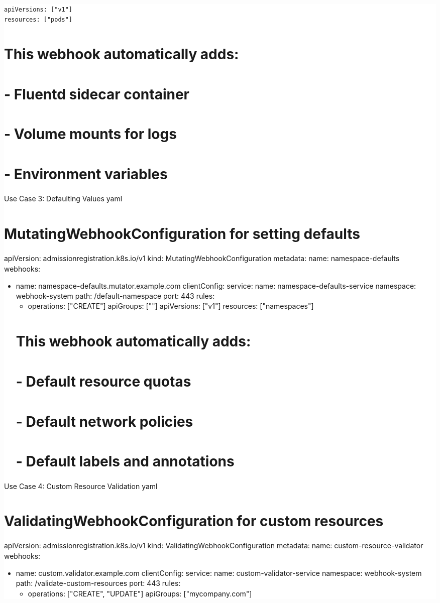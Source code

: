     apiVersions: ["v1"]
    resources: ["pods"]
  # This webhook automatically adds:
  # - Fluentd sidecar container
  # - Volume mounts for logs
  # - Environment variables
Use Case 3: Defaulting Values
yaml
# MutatingWebhookConfiguration for setting defaults
apiVersion: admissionregistration.k8s.io/v1
kind: MutatingWebhookConfiguration
metadata:
  name: namespace-defaults
webhooks:
- name: namespace-defaults.mutator.example.com
  clientConfig:
    service:
      name: namespace-defaults-service
      namespace: webhook-system
      path: /default-namespace
      port: 443
  rules:
  - operations: ["CREATE"]
    apiGroups: [""]
    apiVersions: ["v1"]
    resources: ["namespaces"]
  # This webhook automatically adds:
  # - Default resource quotas
  # - Default network policies
  # - Default labels and annotations
Use Case 4: Custom Resource Validation
yaml
# ValidatingWebhookConfiguration for custom resources
apiVersion: admissionregistration.k8s.io/v1
kind: ValidatingWebhookConfiguration
metadata:
  name: custom-resource-validator
webhooks:
- name: custom.validator.example.com
  clientConfig:
    service:
      name: custom-validator-service
      namespace: webhook-system
      path: /validate-custom-resources
      port: 443
  rules:
  - operations: ["CREATE", "UPDATE"]
    apiGroups: ["mycompany.com"]